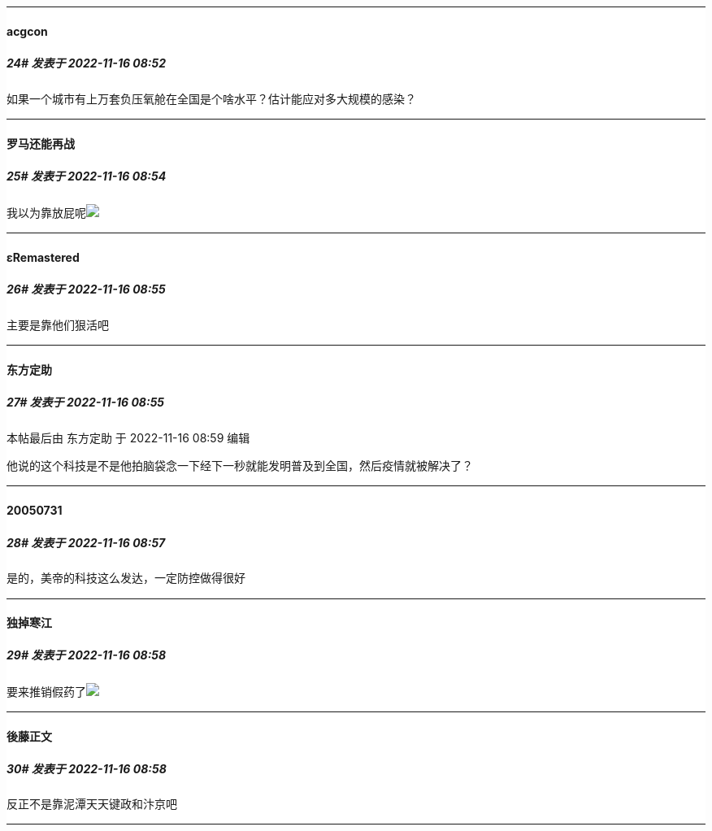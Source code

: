 *****

####  acgcon  
##### 24#       发表于 2022-11-16 08:52

如果一个城市有上万套负压氧舱在全国是个啥水平？估计能应对多大规模的感染？

*****

####  罗马还能再战  
##### 25#       发表于 2022-11-16 08:54

我以为靠放屁呢<img src="https://static.saraba1st.com/image/smiley/face2017/067.png" referrerpolicy="no-referrer">

*****

####  εRemastered  
##### 26#       发表于 2022-11-16 08:55

主要是靠他们狠活吧

*****

####  东方定助  
##### 27#       发表于 2022-11-16 08:55

 本帖最后由 东方定助 于 2022-11-16 08:59 编辑 

他说的这个科技是不是他拍脑袋念一下经下一秒就能发明普及到全国，然后疫情就被解决了？

*****

####  20050731  
##### 28#       发表于 2022-11-16 08:57

是的，美帝的科技这么发达，一定防控做得很好

*****

####  独掉寒江  
##### 29#       发表于 2022-11-16 08:58

要来推销假药了<img src="https://static.saraba1st.com/image/smiley/face2017/049.png" referrerpolicy="no-referrer">

*****

####  後藤正文  
##### 30#       发表于 2022-11-16 08:58

反正不是靠泥潭天天键政和汴京吧



*****
